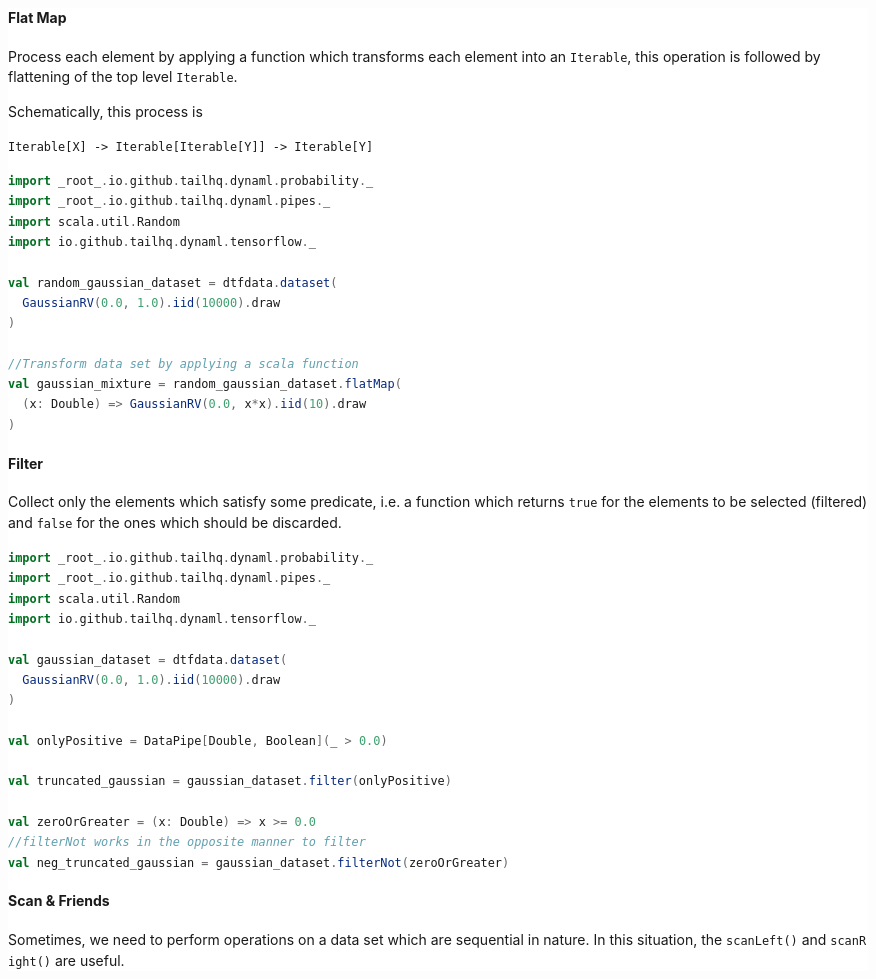 #### Flat Map

Process each element by applying a function which transforms each element into an `Iterable`, 
this operation is followed by flattening of the top level `Iterable`.

Schematically, this process is

`Iterable[X] -> Iterable[Iterable[Y]] -> Iterable[Y]`

```scala
import _root_.io.github.tailhq.dynaml.probability._
import _root_.io.github.tailhq.dynaml.pipes._
import scala.util.Random
import io.github.tailhq.dynaml.tensorflow._

val random_gaussian_dataset = dtfdata.dataset(
  GaussianRV(0.0, 1.0).iid(10000).draw
)

//Transform data set by applying a scala function
val gaussian_mixture = random_gaussian_dataset.flatMap(
  (x: Double) => GaussianRV(0.0, x*x).iid(10).draw
)
```

#### Filter

Collect only the elements which satisfy some predicate, i.e. a function which returns `true` for the
elements to be selected (filtered) and `false` for the ones which should be discarded.

```scala
import _root_.io.github.tailhq.dynaml.probability._
import _root_.io.github.tailhq.dynaml.pipes._
import scala.util.Random
import io.github.tailhq.dynaml.tensorflow._

val gaussian_dataset = dtfdata.dataset(
  GaussianRV(0.0, 1.0).iid(10000).draw
)

val onlyPositive = DataPipe[Double, Boolean](_ > 0.0)

val truncated_gaussian = gaussian_dataset.filter(onlyPositive)

val zeroOrGreater = (x: Double) => x >= 0.0
//filterNot works in the opposite manner to filter
val neg_truncated_gaussian = gaussian_dataset.filterNot(zeroOrGreater)

```

#### Scan & Friends

Sometimes, we need to perform operations on a data set which are sequential in nature. In this situation, 
the `scanLeft()` and `scanRight()` are useful.
